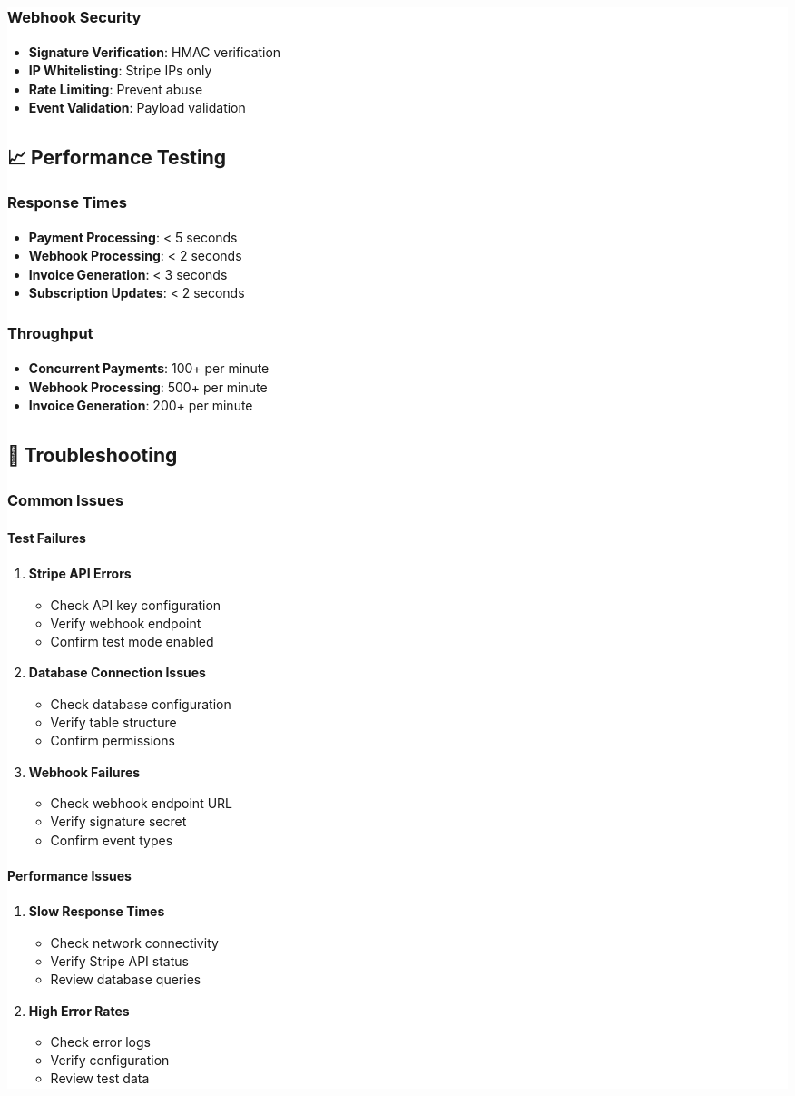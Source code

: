 ### Webhook Security
- **Signature Verification**: HMAC verification
- **IP Whitelisting**: Stripe IPs only
- **Rate Limiting**: Prevent abuse
- **Event Validation**: Payload validation

## 📈 Performance Testing

### Response Times
- **Payment Processing**: < 5 seconds
- **Webhook Processing**: < 2 seconds
- **Invoice Generation**: < 3 seconds
- **Subscription Updates**: < 2 seconds

### Throughput
- **Concurrent Payments**: 100+ per minute
- **Webhook Processing**: 500+ per minute
- **Invoice Generation**: 200+ per minute

## 🐛 Troubleshooting

### Common Issues

#### Test Failures
1. **Stripe API Errors**
   - Check API key configuration
   - Verify webhook endpoint
   - Confirm test mode enabled

2. **Database Connection Issues**
   - Check database configuration
   - Verify table structure
   - Confirm permissions

3. **Webhook Failures**
   - Check webhook endpoint URL
   - Verify signature secret
   - Confirm event types

#### Performance Issues
1. **Slow Response Times**
   - Check network connectivity
   - Verify Stripe API status
   - Review database queries

2. **High Error Rates**
   - Check error logs
   - Verify configuration
   - Review test data
